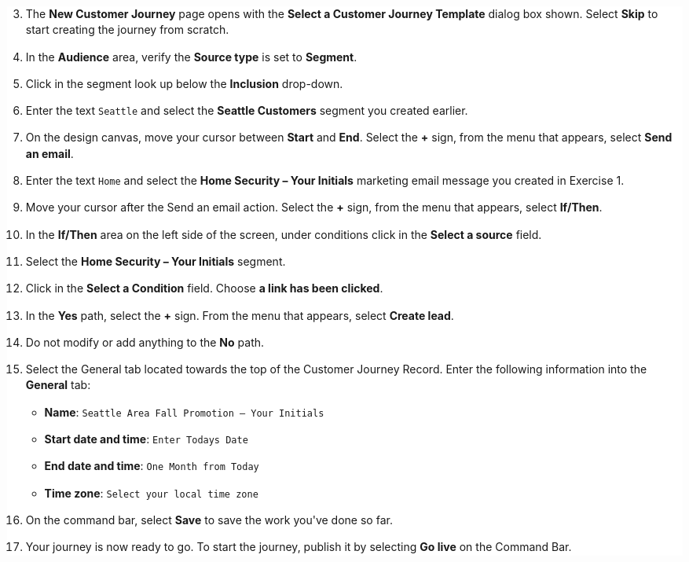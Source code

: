 3. The **New Customer Journey** page opens with the **Select a Customer Journey Template** dialog box shown. Select **Skip** to start creating the journey from scratch.

4. In the **Audience** area, verify the **Source type** is set to **Segment**. 

5. Click in the segment look up below the **Inclusion** drop-down. 

6. Enter the text `Seattle` and select the **Seattle Customers** segment you created earlier. 

7. On the design canvas, move your cursor between **Start** and **End**. Select the **+** sign, from the menu that appears, select **Send an email**.

8. Enter the text `Home` and select the **Home Security – Your Initials** marketing email message you created in Exercise 1. 

9. Move your cursor after the Send an email action. Select the **+** sign, from the menu that appears, select **If/Then**.

10. In the **If/Then** area on the left side of the screen, under conditions click in the **Select a source** field. 

11. Select the **Home Security – Your Initials** segment. 

12. Click in the **Select a Condition** field. Choose **a link has been clicked**.

13. In the **Yes** path, select the **+** sign. From the menu that appears, select **Create lead**.

14. Do not modify or add anything to the **No** path. 

15. Select the General tab located towards the top of the Customer Journey Record. Enter the following information into the **General** tab:

	- **Name**: `Seattle Area Fall Promotion – Your Initials`

	- **Start date and time**: `Enter Todays Date`

	- **End date and time**: `One Month from Today`

	- **Time zone**: `Select your local time zone` 

16. On the command bar, select **Save** to save the work you've done so far.

17. Your journey is now ready to go. To start the journey, publish it by selecting **Go live** on the Command Bar.
